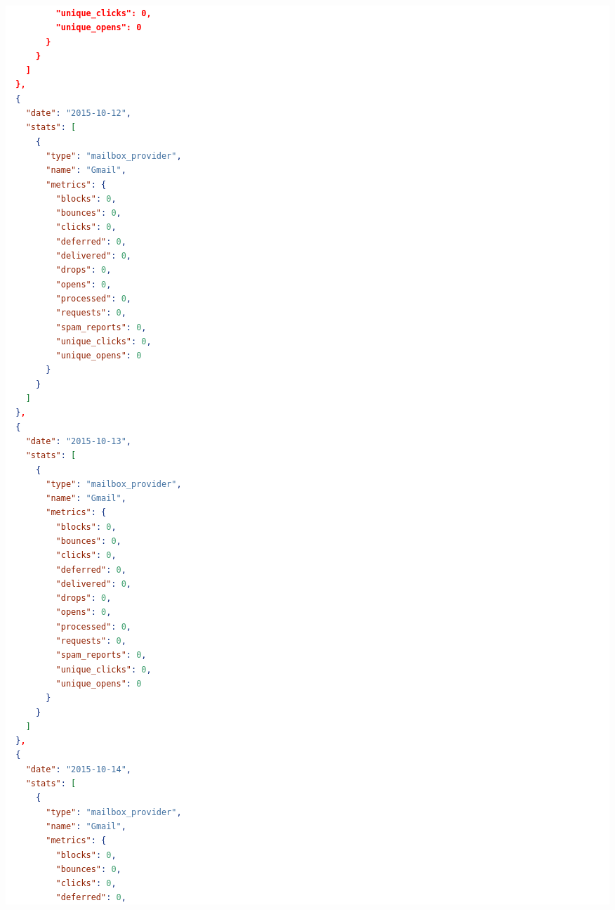 ```json
          "unique_clicks": 0,
          "unique_opens": 0
        }
      }
    ]
  },
  {
    "date": "2015-10-12",
    "stats": [
      {
        "type": "mailbox_provider",
        "name": "Gmail",
        "metrics": {
          "blocks": 0,
          "bounces": 0,
          "clicks": 0,
          "deferred": 0,
          "delivered": 0,
          "drops": 0,
          "opens": 0,
          "processed": 0,
          "requests": 0,
          "spam_reports": 0,
          "unique_clicks": 0,
          "unique_opens": 0
        }
      }
    ]
  },
  {
    "date": "2015-10-13",
    "stats": [
      {
        "type": "mailbox_provider",
        "name": "Gmail",
        "metrics": {
          "blocks": 0,
          "bounces": 0,
          "clicks": 0,
          "deferred": 0,
          "delivered": 0,
          "drops": 0,
          "opens": 0,
          "processed": 0,
          "requests": 0,
          "spam_reports": 0,
          "unique_clicks": 0,
          "unique_opens": 0
        }
      }
    ]
  },
  {
    "date": "2015-10-14",
    "stats": [
      {
        "type": "mailbox_provider",
        "name": "Gmail",
        "metrics": {
          "blocks": 0,
          "bounces": 0,
          "clicks": 0,
          "deferred": 0,
```